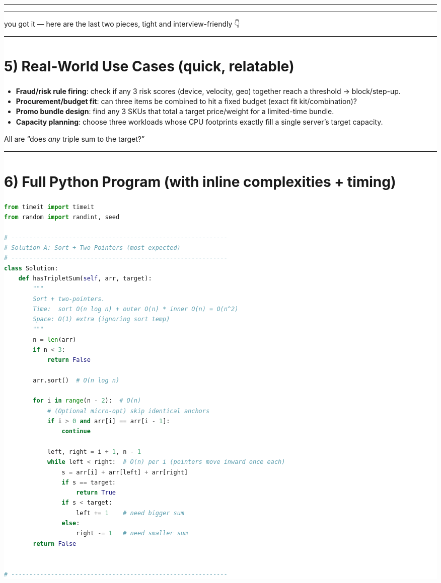   ---

  ---

  you got it — here are the last two pieces, tight and interview-friendly 👇

---

# 5) Real-World Use Cases (quick, relatable)

* **Fraud/risk rule firing**: check if any 3 risk scores (device, velocity, geo) together reach a threshold → block/step-up.
* **Procurement/budget fit**: can three items be combined to hit a fixed budget (exact fit kit/combination)?
* **Promo bundle design**: find any 3 SKUs that total a target price/weight for a limited-time bundle.
* **Capacity planning**: choose three workloads whose CPU footprints exactly fill a single server’s target capacity.

All are “does *any* triple sum to the target?”

---

# 6) Full Python Program (with inline complexities + timing)

```python
from timeit import timeit
from random import randint, seed

# ------------------------------------------------------------
# Solution A: Sort + Two Pointers (most expected)
# ------------------------------------------------------------
class Solution:
    def hasTripletSum(self, arr, target):
        """
        Sort + two-pointers.
        Time:  sort O(n log n) + outer O(n) * inner O(n) = O(n^2)
        Space: O(1) extra (ignoring sort temp)
        """
        n = len(arr)
        if n < 3:
            return False

        arr.sort()  # O(n log n)

        for i in range(n - 2):  # O(n)
            # (Optional micro-opt) skip identical anchors
            if i > 0 and arr[i] == arr[i - 1]:
                continue

            left, right = i + 1, n - 1
            while left < right:  # O(n) per i (pointers move inward once each)
                s = arr[i] + arr[left] + arr[right]
                if s == target:
                    return True
                if s < target:
                    left += 1    # need bigger sum
                else:
                    right -= 1   # need smaller sum
        return False


# ------------------------------------------------------------
```